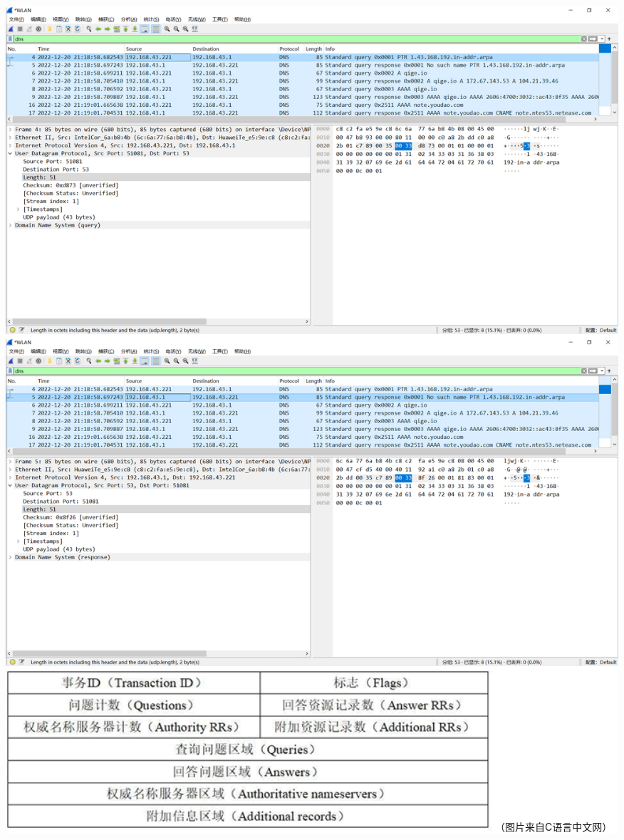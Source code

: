 ![DNS 的效果](https://github.com/GuanErZhi/network/blob/main/network_pic/pic2/4.1.1.1.png)
![DNS 的效果](https://github.com/GuanErZhi/network/blob/main/network_pic/pic2/4.1.1.2.png)
![DNS 查询和应答相关字段的效果](https://github.com/GuanErZhi/network/blob/main/network_pic/ps2/1.png)
（图片来自C语言中文网）
